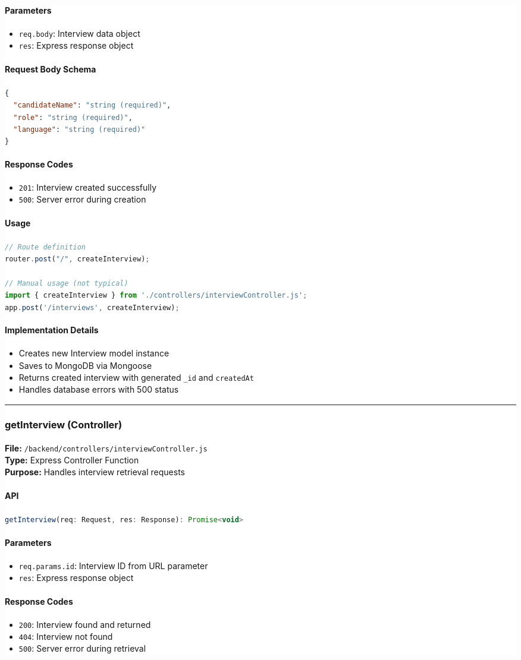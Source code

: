 #### Parameters
- `req.body`: Interview data object
- `res`: Express response object

#### Request Body Schema
```json
{
  "candidateName": "string (required)",
  "role": "string (required)",
  "language": "string (required)"
}
```

#### Response Codes
- `201`: Interview created successfully
- `500`: Server error during creation

#### Usage
```javascript
// Route definition
router.post("/", createInterview);

// Manual usage (not typical)
import { createInterview } from './controllers/interviewController.js';
app.post('/interviews', createInterview);
```

#### Implementation Details
- Creates new Interview model instance
- Saves to MongoDB via Mongoose
- Returns created interview with generated `_id` and `createdAt`
- Handles database errors with 500 status

---

### getInterview (Controller)

**File:** `/backend/controllers/interviewController.js`  
**Type:** Express Controller Function  
**Purpose:** Handles interview retrieval requests

#### API
```javascript
getInterview(req: Request, res: Response): Promise<void>
```

#### Parameters
- `req.params.id`: Interview ID from URL parameter
- `res`: Express response object

#### Response Codes
- `200`: Interview found and returned
- `404`: Interview not found
- `500`: Server error during retrieval
